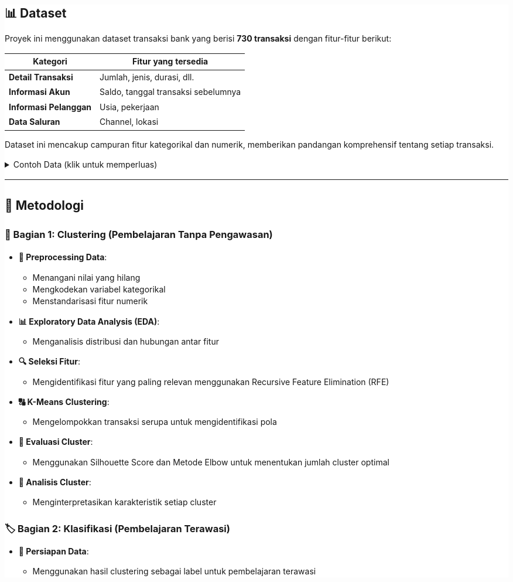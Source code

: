 
## 📊 Dataset

Proyek ini menggunakan dataset transaksi bank yang berisi **730 transaksi** dengan fitur-fitur berikut:

| Kategori                | Fitur yang tersedia                 |
| ----------------------- | ----------------------------------- |
| **Detail Transaksi**    | Jumlah, jenis, durasi, dll.         |
| **Informasi Akun**      | Saldo, tanggal transaksi sebelumnya |
| **Informasi Pelanggan** | Usia, pekerjaan                     |
| **Data Saluran**        | Channel, lokasi                     |

Dataset ini mencakup campuran fitur kategorikal dan numerik, memberikan pandangan komprehensif tentang setiap transaksi.

<details><summary>Contoh Data (klik untuk memperluas)</summary></details>

---

## 🔬 Metodologi

### 🔄 Bagian 1: Clustering (Pembelajaran Tanpa Pengawasan)

- **🧹 Preprocessing Data**:

  - Menangani nilai yang hilang
  - Mengkodekan variabel kategorikal
  - Menstandarisasi fitur numerik

- **📊 Exploratory Data Analysis (EDA)**:

  - Menganalisis distribusi dan hubungan antar fitur

- **🔍 Seleksi Fitur**:

  - Mengidentifikasi fitur yang paling relevan menggunakan Recursive Feature Elimination (RFE)

- **🔠 K-Means Clustering**:

  - Mengelompokkan transaksi serupa untuk mengidentifikasi pola

- **📏 Evaluasi Cluster**:

  - Menggunakan Silhouette Score dan Metode Elbow untuk menentukan jumlah cluster optimal

- **🔎 Analisis Cluster**:
  - Menginterpretasikan karakteristik setiap cluster

### 🏷️ Bagian 2: Klasifikasi (Pembelajaran Terawasi)

- **🔀 Persiapan Data**:

  - Menggunakan hasil clustering sebagai label untuk pembelajaran terawasi
